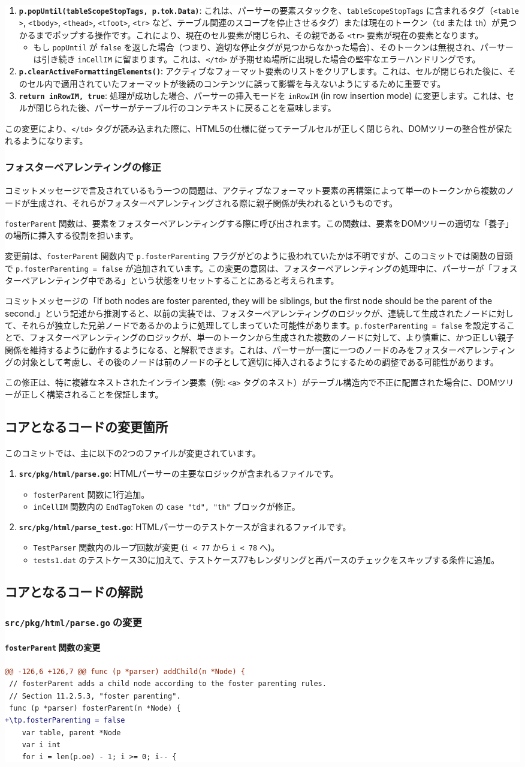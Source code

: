 1.  **`p.popUntil(tableScopeStopTags, p.tok.Data)`**: これは、パーサーの要素スタックを、`tableScopeStopTags` に含まれるタグ（`<table>`, `<tbody>`, `<thead>`, `<tfoot>`, `<tr>` など、テーブル関連のスコープを停止させるタグ）または現在のトークン（`td` または `th`）が見つかるまでポップする操作です。これにより、現在のセル要素が閉じられ、その親である `<tr>` 要素が現在の要素となります。
    *   もし `popUntil` が `false` を返した場合（つまり、適切な停止タグが見つからなかった場合）、そのトークンは無視され、パーサーは引き続き `inCellIM` に留まります。これは、`</td>` が予期せぬ場所に出現した場合の堅牢なエラーハンドリングです。
2.  **`p.clearActiveFormattingElements()`**: アクティブなフォーマット要素のリストをクリアします。これは、セルが閉じられた後に、そのセル内で適用されていたフォーマットが後続のコンテンツに誤って影響を与えないようにするために重要です。
3.  **`return inRowIM, true`**: 処理が成功した場合、パーサーの挿入モードを `inRowIM` (in row insertion mode) に変更します。これは、セルが閉じられた後、パーサーがテーブル行のコンテキストに戻ることを意味します。

この変更により、`</td>` タグが読み込まれた際に、HTML5の仕様に従ってテーブルセルが正しく閉じられ、DOMツリーの整合性が保たれるようになります。

### フォスターペアレンティングの修正

コミットメッセージで言及されているもう一つの問題は、アクティブなフォーマット要素の再構築によって単一のトークンから複数のノードが生成され、それらがフォスターペアレンティングされる際に親子関係が失われるというものです。

`fosterParent` 関数は、要素をフォスターペアレンティングする際に呼び出されます。この関数は、要素をDOMツリーの適切な「養子」の場所に挿入する役割を担います。

変更前は、`fosterParent` 関数内で `p.fosterParenting` フラグがどのように扱われていたかは不明ですが、このコミットでは関数の冒頭で `p.fosterParenting = false` が追加されています。この変更の意図は、フォスターペアレンティングの処理中に、パーサーが「フォスターペアレンティング中である」という状態をリセットすることにあると考えられます。

コミットメッセージの「If both nodes are foster parented, they will be siblings, but the first node should be the parent of the second.」という記述から推測すると、以前の実装では、フォスターペアレンティングのロジックが、連続して生成されたノードに対して、それらが独立した兄弟ノードであるかのように処理してしまっていた可能性があります。`p.fosterParenting = false` を設定することで、フォスターペアレンティングのロジックが、単一のトークンから生成された複数のノードに対して、より慎重に、かつ正しい親子関係を維持するように動作するようになる、と解釈できます。これは、パーサーが一度に一つのノードのみをフォスターペアレンティングの対象として考慮し、その後のノードは前のノードの子として適切に挿入されるようにするための調整である可能性があります。

この修正は、特に複雑なネストされたインライン要素（例: `<a>` タグのネスト）がテーブル構造内で不正に配置された場合に、DOMツリーが正しく構築されることを保証します。

## コアとなるコードの変更箇所

このコミットでは、主に以下の2つのファイルが変更されています。

1.  **`src/pkg/html/parse.go`**: HTMLパーサーの主要なロジックが含まれるファイルです。
    *   `fosterParent` 関数に1行追加。
    *   `inCellIM` 関数内の `EndTagToken` の `case "td", "th"` ブロックが修正。

2.  **`src/pkg/html/parse_test.go`**: HTMLパーサーのテストケースが含まれるファイルです。
    *   `TestParser` 関数内のループ回数が変更 (`i < 77` から `i < 78` へ)。
    *   `tests1.dat` のテストケース30に加えて、テストケース77もレンダリングと再パースのチェックをスキップする条件に追加。

## コアとなるコードの解説

### `src/pkg/html/parse.go` の変更

#### `fosterParent` 関数の変更

```diff
@@ -126,6 +126,7 @@ func (p *parser) addChild(n *Node) {
 // fosterParent adds a child node according to the foster parenting rules.
 // Section 11.2.5.3, "foster parenting".
 func (p *parser) fosterParent(n *Node) {
+\tp.fosterParenting = false
 	var table, parent *Node
 	var i int
 	for i = len(p.oe) - 1; i >= 0; i-- {
```

